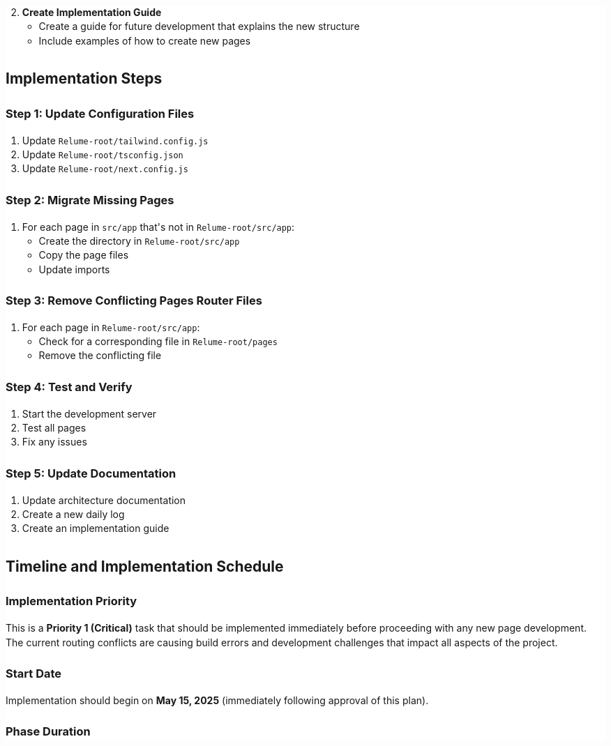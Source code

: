 2. **Create Implementation Guide**
   - Create a guide for future development that explains the new structure
   - Include examples of how to create new pages

## Implementation Steps

### Step 1: Update Configuration Files

1. Update `Relume-root/tailwind.config.js`
2. Update `Relume-root/tsconfig.json`
3. Update `Relume-root/next.config.js`

### Step 2: Migrate Missing Pages

1. For each page in `src/app` that's not in `Relume-root/src/app`:
   - Create the directory in `Relume-root/src/app`
   - Copy the page files
   - Update imports

### Step 3: Remove Conflicting Pages Router Files

1. For each page in `Relume-root/src/app`:
   - Check for a corresponding file in `Relume-root/pages`
   - Remove the conflicting file

### Step 4: Test and Verify

1. Start the development server
2. Test all pages
3. Fix any issues

### Step 5: Update Documentation

1. Update architecture documentation
2. Create a new daily log
3. Create an implementation guide

## Timeline and Implementation Schedule

### Implementation Priority

This is a **Priority 1 (Critical)** task that should be implemented immediately before proceeding with any new page development. The current routing conflicts are causing build errors and development challenges that impact all aspects of the project.

### Start Date

Implementation should begin on **May 15, 2025** (immediately following approval of this plan).

### Phase Duration

